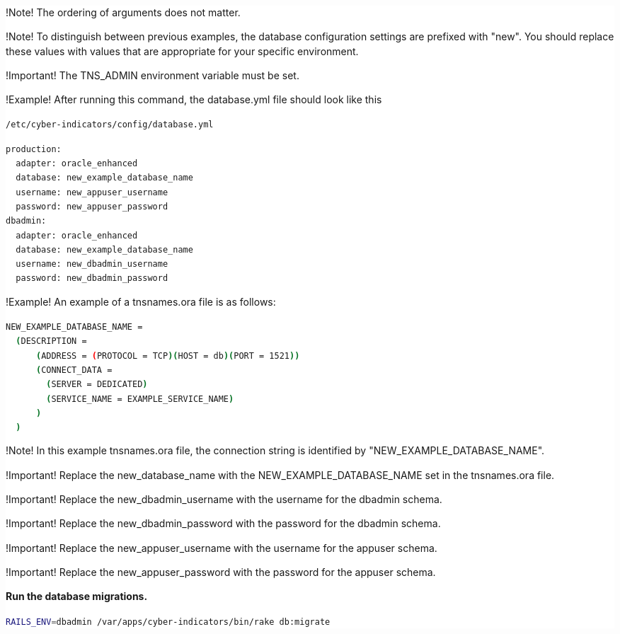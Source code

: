 !Note! The ordering of arguments does not matter.

!Note!  To distinguish between previous examples, the database configuration settings are prefixed with "new".  You should replace these values with values that are appropriate for your specific environment.

!Important!  The TNS_ADMIN environment variable must be set.

!Example! After running this command, the database.yml file should look like this
```bash
/etc/cyber-indicators/config/database.yml
```

```bash
production:
  adapter: oracle_enhanced
  database: new_example_database_name
  username: new_appuser_username
  password: new_appuser_password
dbadmin:
  adapter: oracle_enhanced
  database: new_example_database_name
  username: new_dbadmin_username
  password: new_dbadmin_password
```

!Example! An example of a tnsnames.ora file is as follows:

```bash
NEW_EXAMPLE_DATABASE_NAME =
  (DESCRIPTION =
      (ADDRESS = (PROTOCOL = TCP)(HOST = db)(PORT = 1521))
      (CONNECT_DATA =
        (SERVER = DEDICATED)
        (SERVICE_NAME = EXAMPLE_SERVICE_NAME)
      )
  )
```

!Note! In this example tnsnames.ora file, the connection string is identified by "NEW_EXAMPLE_DATABASE_NAME".

!Important! Replace the new_database_name with the NEW_EXAMPLE_DATABASE_NAME set in the tnsnames.ora file.

!Important! Replace the new_dbadmin_username with the username for the dbadmin schema.

!Important! Replace the new_dbadmin_password with the password for the dbadmin schema.

!Important! Replace the new_appuser_username with the username for the appuser schema.

!Important! Replace the new_appuser_password with the password for the appuser schema.

**Run the database migrations.**

```bash
RAILS_ENV=dbadmin /var/apps/cyber-indicators/bin/rake db:migrate
```
